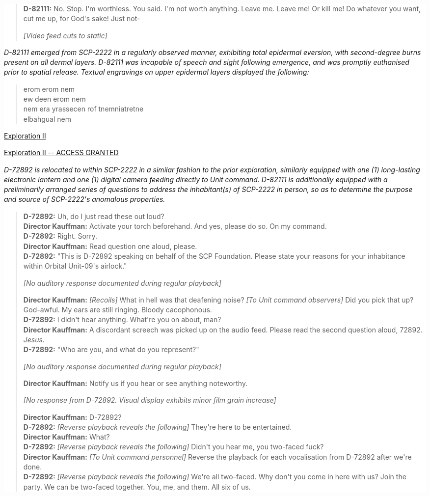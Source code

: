 > **D-82111:** No. Stop. I'm worthless. You said. I'm not worth anything. Leave me. Leave me! Or kill me! Do whatever you want, cut me up, for God's sake! Just not-
> 
> _\[Video feed cuts to static\]_
> 
> **<End Transcript>**

_D-82111 emerged from SCP-2222 in a regularly observed manner, exhibiting total epidermal eversion, with second-degree burns present on all dermal layers. D-82111 was incapable of speech and sight following emergence, and was promptly euthanised prior to spatial release. Textual engravings on upper epidermal layers displayed the following:_

> erom erom nem  
> ew deen erom nem  
> nem era yrassecen rof tnemniatretne  
> elbahgual nem

[Exploration II](javascript:;)

[Exploration II -- ACCESS GRANTED](javascript:;)

_D-72892 is relocated to within SCP-2222 in a similar fashion to the prior exploration, similarly equipped with one (1) long-lasting electronic lantern and one (1) digital camera feeding directly to Unit command. D-82111 is additionally equipped with a preliminarily arranged series of questions to address the inhabitant(s) of SCP-2222 in person, so as to determine the purpose and source of SCP-2222's anomalous properties._

> **<Begin Transcript>**
> 
> **D-72892:** Uh, do I just read these out loud?  
> **Director Kauffman:** Activate your torch beforehand. And yes, please do so. On my command.  
> **D-72892:** Right. Sorry.  
> **Director Kauffman:** Read question one aloud, please.  
> **D-72892:** "This is D-72892 speaking on behalf of the SCP Foundation. Please state your reasons for your inhabitance within Orbital Unit-09's airlock."
> 
> _\[No auditory response documented during regular playback\]_
> 
> **Director Kauffman:** _\[Recoils\]_ What in hell was that deafening noise? _\[To Unit command observers\]_ Did you pick that up? God-awful. My ears are still ringing. Bloody cacophonous.  
> **D-72892:** I didn't hear anything. What're you on about, man?  
> **Director Kauffman:** A discordant screech was picked up on the audio feed. Please read the second question aloud, 72892. _Jesus._  
> **D-72892:** "Who are you, and what do you represent?"
> 
> _\[No auditory response documented during regular playback\]_
> 
> **Director Kauffman:** Notify us if you hear or see anything noteworthy.
> 
> _\[No response from D-72892. Visual display exhibits minor film grain increase\]_
> 
> **Director Kauffman:** D-72892?  
> **D-72892:** _\[Reverse playback reveals the following\]_ They're here to be entertained.  
> **Director Kauffman:** What?  
> **D-72892:** _\[Reverse playback reveals the following\]_ Didn't you hear me, you two-faced fuck?  
> **Director Kauffman:** _\[To Unit command personnel\]_ Reverse the playback for each vocalisation from D-72892 after we're done.  
> **D-72892:** _\[Reverse playback reveals the following\]_ We're all two-faced. Why don't you come in here with us? Join the party. We can be two-faced together. You, me, and them. All six of us.
> 